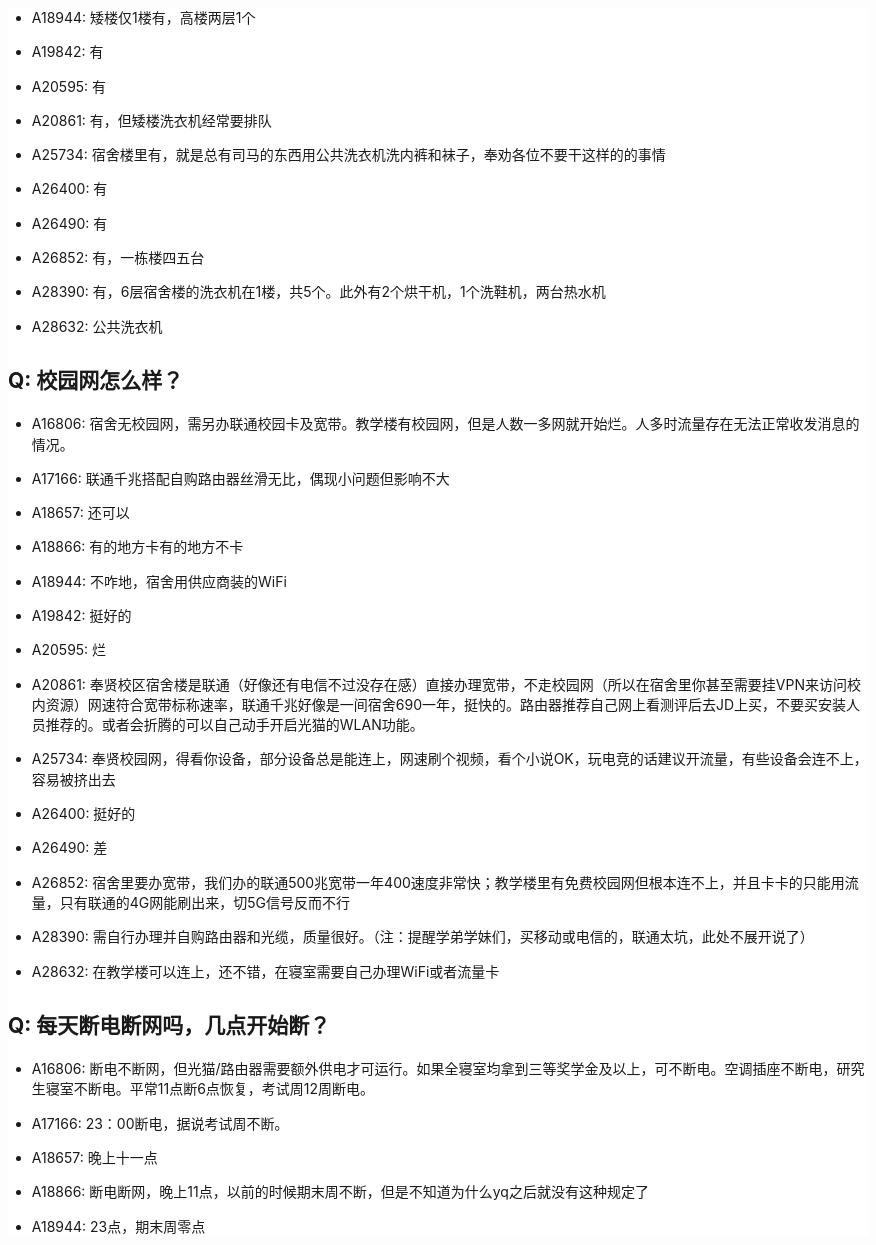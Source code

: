 - A18944: 矮楼仅1楼有，高楼两层1个

- A19842: 有

- A20595: 有

- A20861: 有，但矮楼洗衣机经常要排队

- A25734: 宿舍楼里有，就是总有司马的东西用公共洗衣机洗内裤和袜子，奉劝各位不要干这样的的事情

- A26400: 有

- A26490: 有

- A26852: 有，一栋楼四五台

- A28390: 有，6层宿舍楼的洗衣机在1楼，共5个。此外有2个烘干机，1个洗鞋机，两台热水机

- A28632: 公共洗衣机

## Q: 校园网怎么样？

- A16806: 宿舍无校园网，需另办联通校园卡及宽带。教学楼有校园网，但是人数一多网就开始烂。人多时流量存在无法正常收发消息的情况。

- A17166: 联通千兆搭配自购路由器丝滑无比，偶现小问题但影响不大

- A18657: 还可以

- A18866: 有的地方卡有的地方不卡

- A18944: 不咋地，宿舍用供应商装的WiFi

- A19842: 挺好的

- A20595: 烂

- A20861: 奉贤校区宿舍楼是联通（好像还有电信不过没存在感）直接办理宽带，不走校园网（所以在宿舍里你甚至需要挂VPN来访问校内资源）网速符合宽带标称速率，联通千兆好像是一间宿舍690一年，挺快的。路由器推荐自己网上看测评后去JD上买，不要买安装人员推荐的。或者会折腾的可以自己动手开启光猫的WLAN功能。

- A25734: 奉贤校园网，得看你设备，部分设备总是能连上，网速刷个视频，看个小说OK，玩电竞的话建议开流量，有些设备会连不上，容易被挤出去

- A26400: 挺好的

- A26490: 差

- A26852: 宿舍里要办宽带，我们办的联通500兆宽带一年400速度非常快；教学楼里有免费校园网但根本连不上，并且卡卡的只能用流量，只有联通的4G网能刷出来，切5G信号反而不行

- A28390: 需自行办理并自购路由器和光缆，质量很好。（注：提醒学弟学妹们，买移动或电信的，联通太坑，此处不展开说了）

- A28632: 在教学楼可以连上，还不错，在寝室需要自己办理WiFi或者流量卡

## Q: 每天断电断网吗，几点开始断？

- A16806: 断电不断网，但光猫/路由器需要额外供电才可运行。如果全寝室均拿到三等奖学金及以上，可不断电。空调插座不断电，研究生寝室不断电。平常11点断6点恢复，考试周12周断电。

- A17166: 23：00断电，据说考试周不断。

- A18657: 晚上十一点

- A18866: 断电断网，晚上11点，以前的时候期末周不断，但是不知道为什么yq之后就没有这种规定了

- A18944: 23点，期末周零点
